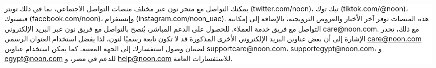 <p>يمكنك التواصل مع متجر نون عبر مختلف منصات التواصل الاجتماعي، بما في ذلك تويتر (twitter.com/noon)، تيك توك (tiktok.com/@noon)، فيسبوك (facebook.com/noon)، وإنستغرام (instagram.com/noon_uae).  هذه المنصات توفر آخر الأخبار والعروض الترويجية، بالإضافة إلى إمكانية التواصل مع فريق خدمة العملاء.  للحصول على الدعم المباشر، يُنصح بالتواصل مع فريق نون عبر البريد الإلكتروني care@noon.com.  مع ذلك، تجدر الإشارة إلى أن بعض عناوين البريد الإلكتروني الأخرى المذكورة قد لا تكون تابعة رسميًا لنون، لذا يفضل استخدام العنوان الرسمي <a href="&#x6d;&#x61;&#x69;lto&#58;c&#x61;&#114;&#101;&#64;&#x6e;&#x6f;&#x6f;&#x6e;&#x2e;&#99;&#x6f;&#109;">&#x63;&#97;&#x72;&#101;&#x40;&#110;&#x6f;&#x6f;&#x6e;&#x2e;co&#x6d;</a>  لضمان وصول استفسارك إلى الجهة المعنية.  كما يمكن استخدام عناوين supportcare@noon.com، supportegypt@noon.com، و <a href="&#x6d;&#x61;i&#108;&#116;&#x6f;&#x3a;&#x65;&#103;&#121;&#112;&#x74;&#x40;&#x6e;&#x6f;&#111;&#110;.&#99;&#x6f;&#109;">&#x65;&#103;&#x79;&#x70;t&#64;&#x6e;&#x6f;&#x6f;&#110;&#x2e;&#99;&#x6f;&#109;</a> للدعم في مصر، و <a href="m&#97;&#x69;&#108;&#116;&#111;&#x3a;&#x68;&#x65;&#108;&#x70;&#x40;&#110;&#x6f;&#111;&#x6e;.&#x63;&#111;&#x6d;">h&#x65;&#x6c;&#112;&#64;&#x6e;o&#x6f;&#x6e;&#x2e;&#x63;&#111;&#x6d;</a> للاستفسارات العامة.</p>
